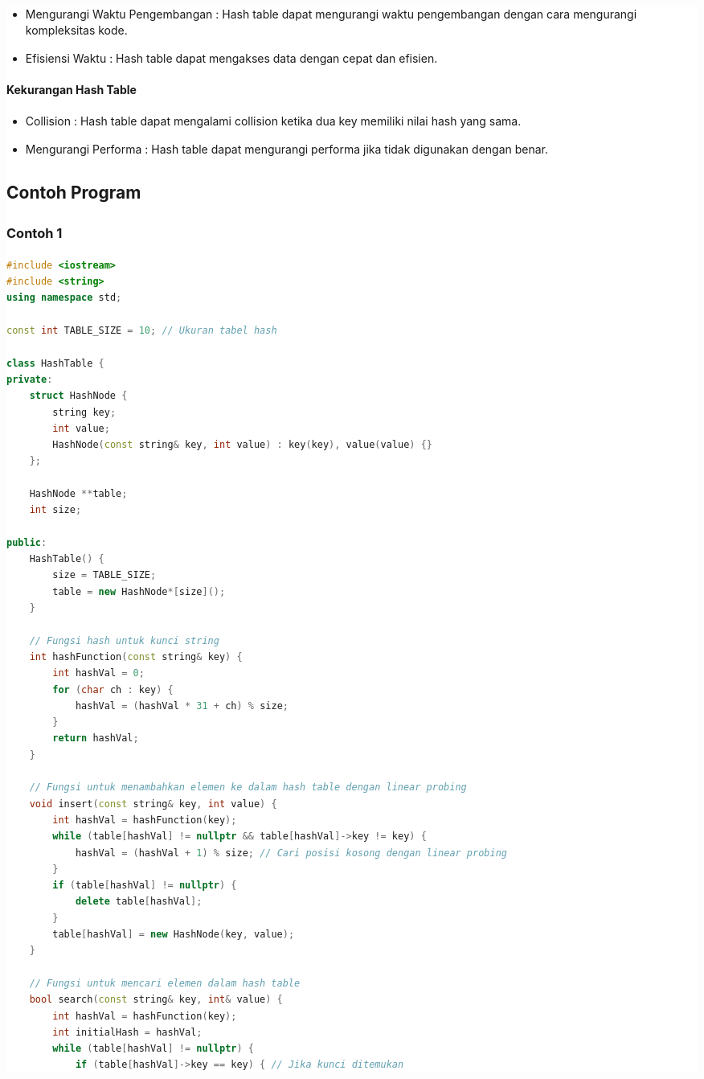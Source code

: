 - Mengurangi Waktu Pengembangan : Hash table dapat mengurangi waktu pengembangan dengan cara mengurangi kompleksitas kode.

- Efisiensi Waktu : Hash table dapat mengakses data dengan cepat dan efisien.

#### Kekurangan Hash Table 
- Collision : Hash table dapat mengalami collision ketika dua key memiliki nilai hash yang sama.

- Mengurangi Performa : Hash table dapat mengurangi performa jika tidak digunakan dengan benar.

## Contoh Program
### Contoh 1

```C++
#include <iostream>
#include <string>
using namespace std;

const int TABLE_SIZE = 10; // Ukuran tabel hash

class HashTable {
private:
    struct HashNode {
        string key;
        int value;
        HashNode(const string& key, int value) : key(key), value(value) {}
    };

    HashNode **table;
    int size;

public:
    HashTable() {
        size = TABLE_SIZE;
        table = new HashNode*[size]();
    }

    // Fungsi hash untuk kunci string
    int hashFunction(const string& key) {
        int hashVal = 0;
        for (char ch : key) {
            hashVal = (hashVal * 31 + ch) % size;
        }
        return hashVal;
    }

    // Fungsi untuk menambahkan elemen ke dalam hash table dengan linear probing
    void insert(const string& key, int value) {
        int hashVal = hashFunction(key);
        while (table[hashVal] != nullptr && table[hashVal]->key != key) {
            hashVal = (hashVal + 1) % size; // Cari posisi kosong dengan linear probing
        }
        if (table[hashVal] != nullptr) {
            delete table[hashVal]; 
        }
        table[hashVal] = new HashNode(key, value); 
    }

    // Fungsi untuk mencari elemen dalam hash table
    bool search(const string& key, int& value) {
        int hashVal = hashFunction(key);
        int initialHash = hashVal;
        while (table[hashVal] != nullptr) {
            if (table[hashVal]->key == key) { // Jika kunci ditemukan
```
